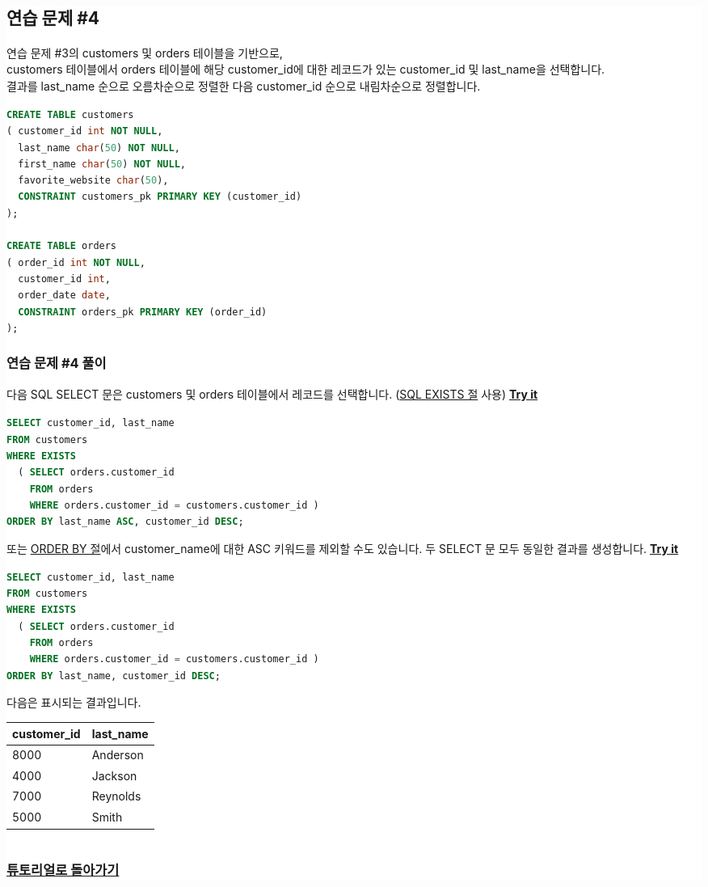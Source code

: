 #
## 연습 문제 #4
연습 문제 #3의 customers 및 orders 테이블을 기반으로,  
customers 테이블에서 orders 테이블에 해당 customer_id에 대한 레코드가 있는 customer_id 및 last_name을 선택합니다.  
결과를 last_name 순으로 오름차순으로 정렬한 다음 customer_id 순으로 내림차순으로 정렬합니다.
```SQL
CREATE TABLE customers
( customer_id int NOT NULL,
  last_name char(50) NOT NULL,
  first_name char(50) NOT NULL,
  favorite_website char(50),
  CONSTRAINT customers_pk PRIMARY KEY (customer_id)
);

CREATE TABLE orders
( order_id int NOT NULL,
  customer_id int,
  order_date date,
  CONSTRAINT orders_pk PRIMARY KEY (order_id)
);
```

### 연습 문제 #4 풀이
다음 SQL SELECT 문은 customers 및 orders 테이블에서 레코드를 선택합니다. ([SQL EXISTS 절](https://github.com/riz-jeong/TechOnTheNet-Korean-Translation/blob/master/SQL/EXISTS_튜토리얼.md) 사용) **[Try it](https://www.techonthenet.com/sql/select_try_sql.php)**
```SQL
SELECT customer_id, last_name
FROM customers
WHERE EXISTS
  ( SELECT orders.customer_id
    FROM orders
    WHERE orders.customer_id = customers.customer_id )
ORDER BY last_name ASC, customer_id DESC;
```
또는 [ORDER BY 절](https://github.com/riz-jeong/TechOnTheNet-Korean-Translation/blob/master/SQL/ORDER_BY_튜토리얼.md)에서 customer_name에 대한 ASC 키워드를 제외할 수도 있습니다. 두 SELECT 문 모두 동일한 결과를 생성합니다. **[Try it](https://www.techonthenet.com/sql/select_try_sql.php)**
```SQL
SELECT customer_id, last_name
FROM customers
WHERE EXISTS
  ( SELECT orders.customer_id
    FROM orders
    WHERE orders.customer_id = customers.customer_id )
ORDER BY last_name, customer_id DESC;
```
다음은 표시되는 결과입니다.

| customer_id | last_name |
| ----------- | --------- |
| 8000        | Anderson  |
| 4000        | Jackson   |
| 7000        | Reynolds  |
| 5000        | Smith     |

#
### [튜토리얼로 돌아가기](https://github.com/riz-jeong/TechOnTheNet-Korean-Translation/blob/master/SQL/SELECT_튜토리얼.md)